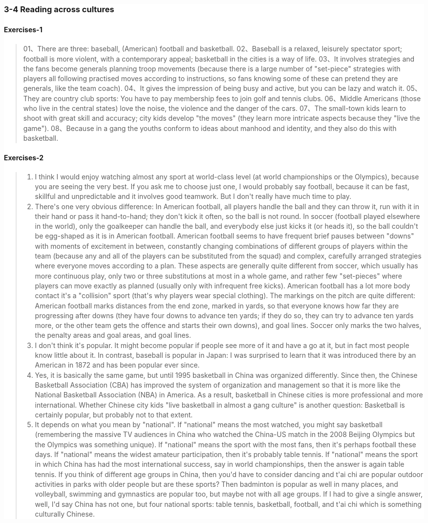 ### 3-4 Reading across cultures
#### Exercises-1

>01、There are three: baseball, (American) football and basketball.
>02、Baseball is a relaxed, leisurely spectator sport; football is more violent, with a contemporary appeal; basketball in the cities is a way of life.
>03、It involves strategies and the fans become generals planning troop movements (because there is a large number of "set-piece" strategies with players all following practised moves according to instructions, so fans knowing some of these can pretend they are generals, like the team coach).
>04、It gives the impression of being busy and active, but you can be lazy and watch it.
>05、They are country club sports: You have to pay membership fees to join golf and tennis clubs.
>06、Middle Americans (those who live in the central states) love the noise, the violence and the danger of the cars.
>07、The small-town kids learn to shoot with great skill and accuracy; city kids develop "the moves" (they learn more intricate aspects because they "live the game").
>08、Because in a gang the youths conform to ideas about manhood and identity, and they also do this with basketball.

#### Exercises-2

>01. I think I would enjoy watching almost any sport at world-class level (at world championships or the Olympics), because you are seeing the very best. If you ask me to choose just one, I would probably say football, because it can be fast, skillful and unpredictable and it involves good teamwork. But I don't really have much time to play.
>02. There's one very obvious difference: In American football, all players handle the ball and they can throw it, run with it in their hand or pass it hand-to-hand; they don't kick it often, so the ball is not round. In soccer (football played elsewhere in the world), only the goalkeeper can handle the ball, and everybody else just kicks it (or heads it), so the ball couldn't be egg-shaped as it is in American football. American football seems to have frequent brief pauses between "downs" with moments of excitement in between, constantly changing combinations of different groups of players within the team (because any and all of the players can be substituted from the squad) and complex, carefully arranged strategies where everyone moves according to a plan. These aspects are generally quite different from soccer, which usually has more continuous play, only two or three substitutions at most in a whole game, and rather few "set-pieces" where players can move exactly as planned (usually only with infrequent free kicks). American football has a lot more body contact it's a "collision" sport (that's why players wear special clothing). The markings on the pitch are quite different: American football marks distances from the end zone, marked in yards, so that everyone knows how far they are progressing after downs (they have four downs to advance ten yards; if they do so, they can try to advance ten yards more, or the other team gets the offence and starts their own downs), and goal lines. Soccer only marks the two halves, the penalty areas and goal areas, and goal lines.
>03. I don't think it's popular. It might become popular if people see more of it and have a go at it, but in fact most people know little about it. In contrast, baseball is popular in Japan: I was surprised to learn that it was introduced there by an American in 1872 and has been popular ever since.
>04. Yes, it is basically the same game, but until 1995 basketball in China was organized differently. Since then, the Chinese Basketball Association (CBA) has improved the system of organization and management so that it is more like the National Basketball Association (NBA) in America. As a result, basketball in Chinese cities is more professional and more international. Whether Chinese city kids "live basketball in almost a gang culture" is another question: Basketball is certainly popular, but probably not to that extent.
>05. It depends on what you mean by "national". If "national" means the most watched, you might say basketball (remembering the massive TV audiences in China who watched the China-US match in the 2008 Beijing Olympics but the Olympics was something unique). If "national" means the sport with the most fans, then it's perhaps football these days. If "national" means the widest amateur participation, then it's probably table tennis. If "national" means the sport in which China has had the most international success, say in world championships, then the answer is again table tennis. If you think of different age groups in China, then you'd have to consider dancing and t'ai chi are popular outdoor activities in parks with older people but are these sports? Then badminton is popular as well in many places, and volleyball, swimming and gymnastics are popular too, but maybe not with all age groups. If I had to give a single answer, well, I'd say China has not one, but four national sports: table tennis, basketball, football, and t'ai chi which is something culturally Chinese.
